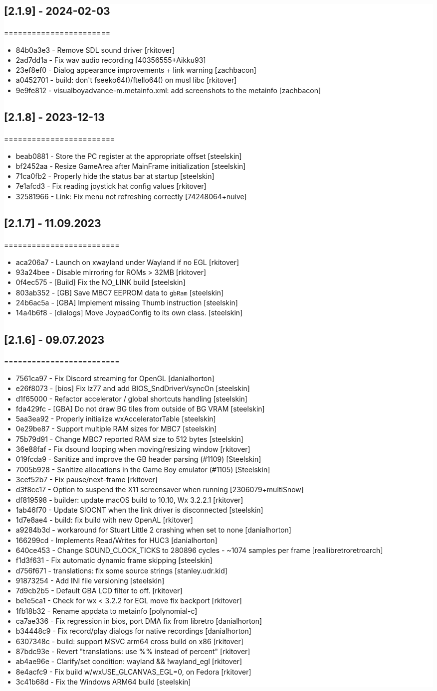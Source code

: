 ## [2.1.9] - 2024-02-03
=======================
* 84b0a3e3 - Remove SDL sound driver [rkitover]
* 2ad7dd1a - Fix wav audio recording [40356555+Aikku93]
* 23ef8ef0 - Dialog appearance improvements + link warning [zachbacon]
* a0452701 - build: don't fseeko64()/ftello64() on musl libc [rkitover]
* 9e9fe812 - visualboyadvance-m.metainfo.xml: add screenshots to the metainfo [zachbacon]

## [2.1.8] - 2023-12-13

========================
* beab0881 - Store the PC register at the appropriate offset [steelskin]
* bf2452aa - Resize GameArea after MainFrame initialization [steelskin]
* 71ca0fb2 - Properly hide the status bar at startup [steelskin]
* 7e1afcd3 - Fix reading joystick hat config values [rkitover]
* 32581966 - Link: Fix menu not refreshing correctly [74248064+nuive]

## [2.1.7] - 11.09.2023

=========================
* aca206a7 - Launch on xwayland under Wayland if no EGL [rkitover]
* 93a24bee - Disable mirroring for ROMs > 32MB [rkitover]
* 0f4ec575 - [Build] Fix the NO_LINK build [steelskin]
* 803ab352 - [GB] Save MBC7 EEPROM data to `gbRam` [steelskin]
* 24b6ac5a - [GBA] Implement missing Thumb instruction [steelskin]
* 14a4b6f8 - [dialogs] Move JoypadConfig to its own class. [steelskin]

## [2.1.6] - 09.07.2023 

=========================
* 7561ca97 - Fix Discord streaming for OpenGL [danialhorton]
* e26f8073 - [bios] Fix lz77 and add BIOS_SndDriverVsyncOn [steelskin]
* d1f65000 - Refactor accelerator / global shortcuts handling [steelskin]
* fda429fc - [GBA] Do not draw BG tiles from outside of BG VRAM [steelskin]
* 5aa3ea92 - Properly initialize wxAcceleratorTable [steelskin]
* 0e29be87 - Support multiple RAM sizes for MBC7 [steelskin]
* 75b79d91 - Change MBC7 reported RAM size to 512 bytes [steelskin]
* 36e88faf - Fix dsound looping when moving/resizing window [rkitover]
* 019fcda9 - Sanitize and improve the GB header parsing (#1109) [Steelskin]
* 7005b928 - Sanitize allocations in the Game Boy emulator (#1105) [Steelskin]
* 3cef52b7 - Fix pause/next-frame [rkitover]
* d3f8cc17 - Option to suspend the X11 screensaver when running [2306079+multiSnow]
* df819598 - builder: update macOS build to 10.10, Wx 3.2.2.1 [rkitover]
* 1ab46f70 - Update SIOCNT when the link driver is disconnected [steelskin]
* 1d7e8ae4 - build: fix build with new OpenAL [rkitover]
* a9284b3d - workaround for Stuart Little 2 crashing when set to none [danialhorton]
* 166299cd - Implements Read/Writes for HUC3 [danialhorton]
* 640ce453 - Change SOUND_CLOCK_TICKS to 280896 cycles - ~1074 samples per frame [reallibretroretroarch]
* f1d3f631 - Fix automatic dynamic frame skipping [steelskin]
* d756f671 - translations: fix some source strings [stanley.udr.kid]
* 91873254 - Add INI file versioning [steelskin]
* 7d9cb2b5 - Default GBA LCD filter to off. [rkitover]
* be1e5ca1 - Check for wx < 3.2.2 for EGL move fix backport [rkitover]
* 1fb18b32 - Rename appdata to metainfo [polynomial-c]
* ca7ae336 - Fix regression in bios, port DMA fix from libretro [danialhorton]
* b34448c9 - Fix record/play dialogs for native recordings [danialhorton]
* 6307348c - build: support MSVC arm64 cross build on x86 [rkitover]
* 87bdc93e - Revert "translations: use %% instead of percent" [rkitover]
* ab4ae96e - Clarify/set condition: wayland && !wayland_egl [rkitover]
* 8e4acfc9 - Fix build w/wxUSE_GLCANVAS_EGL=0, on Fedora [rkitover]
* 3c41b68d - Fix the Windows ARM64 build [steelskin]

[2.0.1]: https://github.com/olivierlacan/keep-a-changelog/compare/throttle...v2.0.1